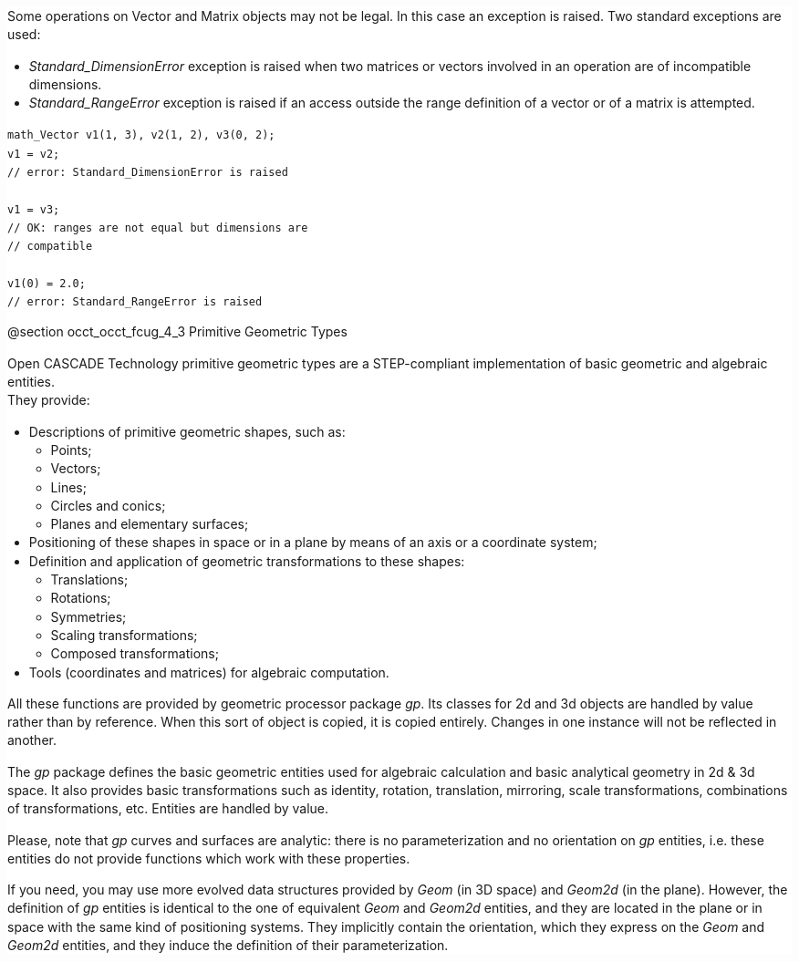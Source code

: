 Some operations on Vector and Matrix objects may not be  legal. In this case an exception is raised. Two standard exceptions are used: 
  * *Standard_DimensionError* exception is raised when two matrices or  vectors involved in an operation are of incompatible dimensions.
  * *Standard_RangeError* exception is raised if an access outside the  range definition of a vector or of a matrix is attempted.
  
~~~~~~
math_Vector v1(1, 3), v2(1, 2), v3(0, 2);
v1 = v2;
// error: Standard_DimensionError is raised

v1 = v3;
// OK: ranges are not equal but dimensions are
// compatible

v1(0) = 2.0;
// error: Standard_RangeError is raised
~~~~~~

@section occt_occt_fcug_4_3 Primitive Geometric Types

Open CASCADE Technology primitive geometric types are a  STEP-compliant implementation of basic geometric and algebraic entities.  
They provide: 
  * Descriptions of primitive geometric shapes, such as:
	  * Points; 
	  * Vectors; 
	  * Lines; 
	  * Circles and conics; 
	  * Planes and elementary surfaces;
  * Positioning of these shapes in space or in a plane by means of an axis or a coordinate system;
  * Definition and application of geometric transformations to these shapes:
	  * Translations; 
	  * Rotations; 
	  * Symmetries; 
	  * Scaling transformations; 
	  * Composed transformations;
  * Tools (coordinates and matrices) for algebraic computation.
  
All these functions are provided by geometric processor package <i> gp</i>. Its classes for 2d and 3d objects are handled by value rather than by reference. When this sort of object is copied, it is copied entirely. Changes in one instance will not be  reflected in another. 

The *gp* package defines the basic geometric entities used for algebraic calculation and basic analytical geometry  in 2d & 3d space. It also provides basic transformations such as identity,  rotation, translation, mirroring, scale transformations, combinations of  transformations, etc. Entities are handled by value.  

Please, note that <i> gp</i> curves and surfaces are analytic: there is no parameterization and no orientation on <i>gp</i> entities, i.e. these entities do not provide functions which work with these properties. 

If you need, you may use more evolved data structures provided by <i> Geom</i> (in 3D space) and <i> Geom2d</i> (in the plane). However, the definition of <i> gp</i> entities is identical to the one of equivalent <i> Geom</i> and <i> Geom2d</i> entities, and they are located in the plane or in space with the same kind of positioning systems. They implicitly contain the orientation, which they express on the <i> Geom </i> and <i> Geom2d </i> entities, and they induce the definition of their parameterization.
